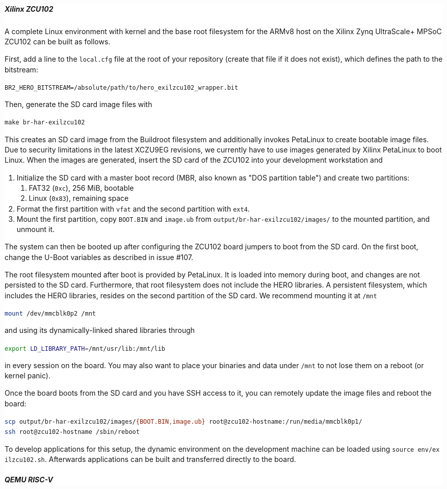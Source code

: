 ##### Xilinx ZCU102

A complete Linux environment with kernel and the base root filesystem for the ARMv8 host on the Xilinx Zynq UltraScale+ MPSoC ZCU102 can be built as follows.

First, add a line to the `local.cfg` file at the root of your repository (create that file if it does not exist), which defines the path to the bitstream:
```
BR2_HERO_BITSTREAM=/absolute/path/to/hero_exilzcu102_wrapper.bit
```
Then, generate the SD card image files with
```
make br-har-exilzcu102
```

This creates an SD card image from the Buildroot filesystem and additionally invokes PetaLinux to create bootable image files.  Due to security limitations in the latest XCZU9EG revisions, we currently have to use images generated by Xilinx PetaLinux to boot Linux.  When the images are generated, insert the SD card of the ZCU102 into your development workstation and

1. Initialize the SD card with a master boot record (MBR, also known as "DOS partition table") and create two partitions:
   1. FAT32 (`0xc`), 256 MiB, bootable
   2. Linux (`0x83`), remaining space
2. Format the first partition with `vfat` and the second partition with `ext4`.
3. Mount the first partition, copy `BOOT.BIN` and `image.ub` from `output/br-har-exilzcu102/images/` to the mounted partition, and unmount it.

The system can then be booted up after configuring the ZCU102 board jumpers to boot from the SD card.  On the first boot, change the U-Boot variables as described in issue #107.

The root filesystem mounted after boot is provided by PetaLinux.  It is loaded into memory during boot, and changes are not persisted to the SD card.  Furthermore, that root filesystem does not include the HERO libraries.  A persistent filesystem, which includes the HERO libraries, resides on the second partition of the SD card.  We recommend mounting it at `/mnt`
```sh
mount /dev/mmcblk0p2 /mnt
```
and using its dynamically-linked shared libraries through
```sh
export LD_LIBRARY_PATH=/mnt/usr/lib:/mnt/lib
```
in every session on the board.  You may also want to place your binaries and data under `/mnt` to not lose them on a reboot (or kernel panic).

Once the board boots from the SD card and you have SSH access to it, you can remotely update the image files and reboot the board:
```sh
scp output/br-har-exilzcu102/images/{BOOT.BIN,image.ub} root@zcu102-hostname:/run/media/mmcblk0p1/
ssh root@zcu102-hostname /sbin/reboot
```

To develop applications for this setup, the dynamic environment on the development machine can be loaded using `source env/exilzcu102.sh`.  Afterwards applications can be built and transferred directly to the board.

##### QEMU RISC-V
